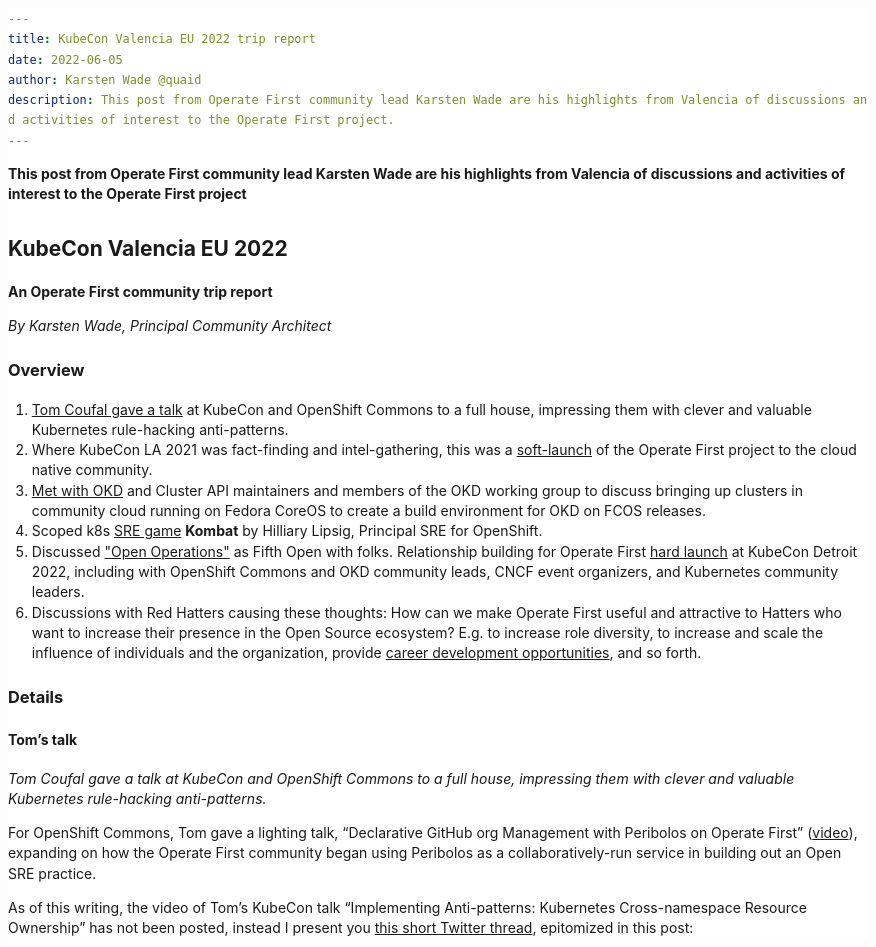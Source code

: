 ```yaml
---
title: KubeCon Valencia EU 2022 trip report
date: 2022-06-05
author: Karsten Wade @quaid
description: This post from Operate First community lead Karsten Wade are his highlights from Valencia of discussions and activities of interest to the Operate First project.
---
```


**This post from Operate First community lead Karsten Wade are his highlights from Valencia of discussions and activities of interest to the Operate First project**

## KubeCon Valencia EU 2022

**An Operate First community trip report**

_By Karsten Wade, Principal Community Architect_

### Overview

1. [Tom Coufal gave a talk](#toms-talk) at KubeCon and OpenShift Commons to a full house, impressing them with clever and valuable Kubernetes rule-hacking anti-patterns.
1. Where KubeCon LA 2021 was fact-finding and intel-gathering, this was a [soft-launch](#soft-launch) of the Operate First project to the cloud native community.
1. [Met with OKD](#okd-fedora-coreos) and Cluster API maintainers and members of the OKD working group to discuss bringing up clusters in community cloud running on Fedora CoreOS to create a build environment for OKD on FCOS releases.
1. Scoped k8s [SRE game](#sre-games) **Kombat** by Hilliary Lipsig, Principal SRE for OpenShift.
1. Discussed ["Open Operations"](#open-ops) as Fifth Open with folks.
Relationship building for Operate First [hard launch](#hard-launch) at KubeCon Detroit 2022, including with OpenShift Commons and OKD community leads, CNCF event organizers, and Kubernetes community leaders.
1. Discussions with Red Hatters causing these thoughts: How can we make Operate First useful and attractive to Hatters who want to increase their presence in the Open Source ecosystem? E.g. to increase role diversity, to increase and scale the influence of individuals and the organization, provide [career development opportunities](#oppos-hatters), and so forth.

### Details

#### Tom’s talk <a name="toms-talk"></a>

_Tom Coufal gave a talk at KubeCon and OpenShift Commons to a full house, impressing them with clever and valuable Kubernetes rule-hacking anti-patterns._

For OpenShift Commons, Tom gave a lighting talk, “Declarative GitHub org Management with Peribolos on Operate First” ([video](https://www.youtube.com/watch?v=Zjvn8VD4qTY)), expanding on how the Operate First community began using Peribolos as a collaboratively-run service in building out an Open SRE practice.

As of this writing, the video of Tom’s KubeCon talk “Implementing Anti-patterns: Kubernetes Cross-namespace Resource Ownership” has not been posted, instead I present you [this short Twitter thread](https://twitter.com/quaid/status/1527299504507977729), epitomized in this post:
